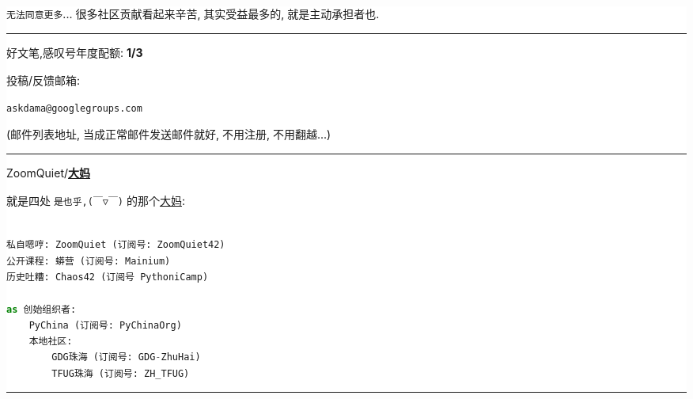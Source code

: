 `无法同意更多`...
很多社区贡献看起来辛苦,
其实受益最多的,
就是主动承担者也.

-------------

好文笔,感叹号年度配额: **1/3**

投稿/反馈邮箱:

    askdama@googlegroups.com

(邮件列表地址, 
当成正常邮件发送邮件就好, 不用注册, 不用翻越...)


-------------

ZoomQuiet/**[大妈](https://mp.weixin.qq.com/s/N5TuRRbF531D4Q90XdDA7g)**

就是四处 `是也乎,(￣▽￣)` 的那个[大妈](https://mp.weixin.qq.com/s/N5TuRRbF531D4Q90XdDA7g):



```python

私自嗯哼: ZoomQuiet (订阅号: ZoomQuiet42)
公开课程: 蟒营 (订阅号: Mainium)
历史吐糟: Chaos42 (订阅号 PythoniCamp)

as 创始组织者:
    PyChina (订阅号: PyChinaOrg)
    本地社区: 
        GDG珠海 (订阅号: GDG-ZhuHai)
        TFUG珠海 (订阅号: ZH_TFUG)
```

-------------





